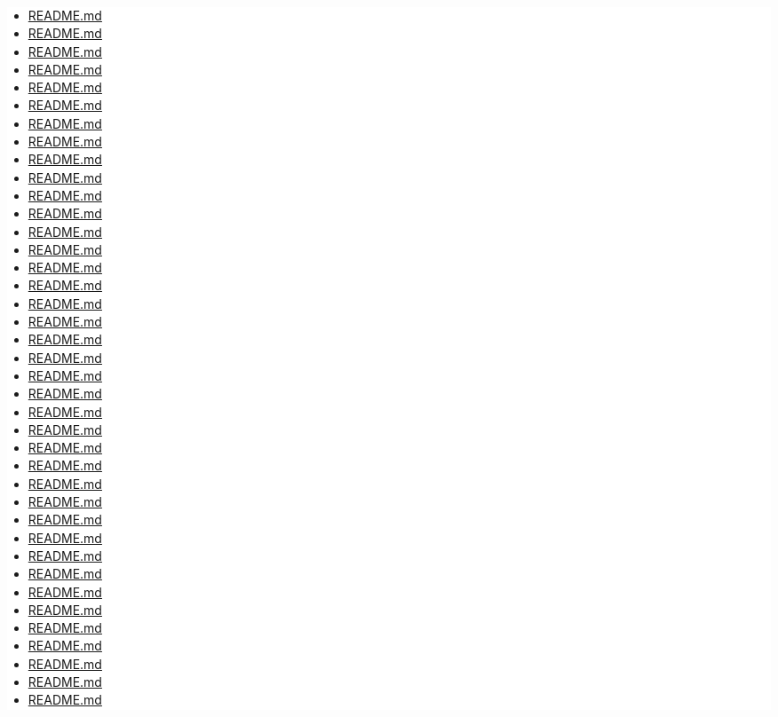 * [README.md](laravel/Modules/Notify/docs/phpstan/README.md)
* [README.md](laravel/Modules/Notify/docs/README.md)
* [README.md](laravel/Modules/Xot/docs/filament/README.md)
* [README.md](laravel/Modules/Xot/docs/phpstan/README.md)
* [README.md](laravel/Modules/Xot/docs/exceptions/README.md)
* [README.md](laravel/Modules/Xot/docs/README.md)
* [README.md](laravel/Modules/Xot/docs/standards/README.md)
* [README.md](laravel/Modules/Xot/docs/conventions/README.md)
* [README.md](laravel/Modules/Xot/docs/development/README.md)
* [README.md](laravel/Modules/Dental/docs/README.md)
* [README.md](laravel/Modules/User/docs/phpstan/README.md)
* [README.md](laravel/Modules/User/docs/README.md)
* [README.md](laravel/Modules/User/resources/views/docs/README.md)
* [README.md](laravel/Modules/UI/docs/phpstan/README.md)
* [README.md](laravel/Modules/UI/docs/README.md)
* [README.md](laravel/Modules/UI/docs/standards/README.md)
* [README.md](laravel/Modules/UI/docs/themes/README.md)
* [README.md](laravel/Modules/UI/docs/components/README.md)
* [README.md](laravel/Modules/Lang/docs/phpstan/README.md)
* [README.md](laravel/Modules/Lang/docs/README.md)
* [README.md](laravel/Modules/Job/docs/phpstan/README.md)
* [README.md](laravel/Modules/Job/docs/README.md)
* [README.md](laravel/Modules/Media/docs/phpstan/README.md)
* [README.md](laravel/Modules/Media/docs/README.md)
* [README.md](laravel/Modules/Tenant/docs/phpstan/README.md)
* [README.md](laravel/Modules/Tenant/docs/README.md)
* [README.md](laravel/Modules/Activity/docs/phpstan/README.md)
* [README.md](laravel/Modules/Activity/docs/README.md)
* [README.md](laravel/Modules/Patient/docs/README.md)
* [README.md](laravel/Modules/Patient/docs/standards/README.md)
* [README.md](laravel/Modules/Patient/docs/value-objects/README.md)
* [README.md](laravel/Modules/Cms/docs/blocks/README.md)
* [README.md](laravel/Modules/Cms/docs/README.md)
* [README.md](laravel/Modules/Cms/docs/standards/README.md)
* [README.md](laravel/Modules/Cms/docs/content/README.md)
* [README.md](laravel/Modules/Cms/docs/frontoffice/README.md)
* [README.md](laravel/Modules/Cms/docs/components/README.md)
* [README.md](laravel/Themes/Two/docs/README.md)
* [README.md](laravel/Themes/One/docs/README.md)

